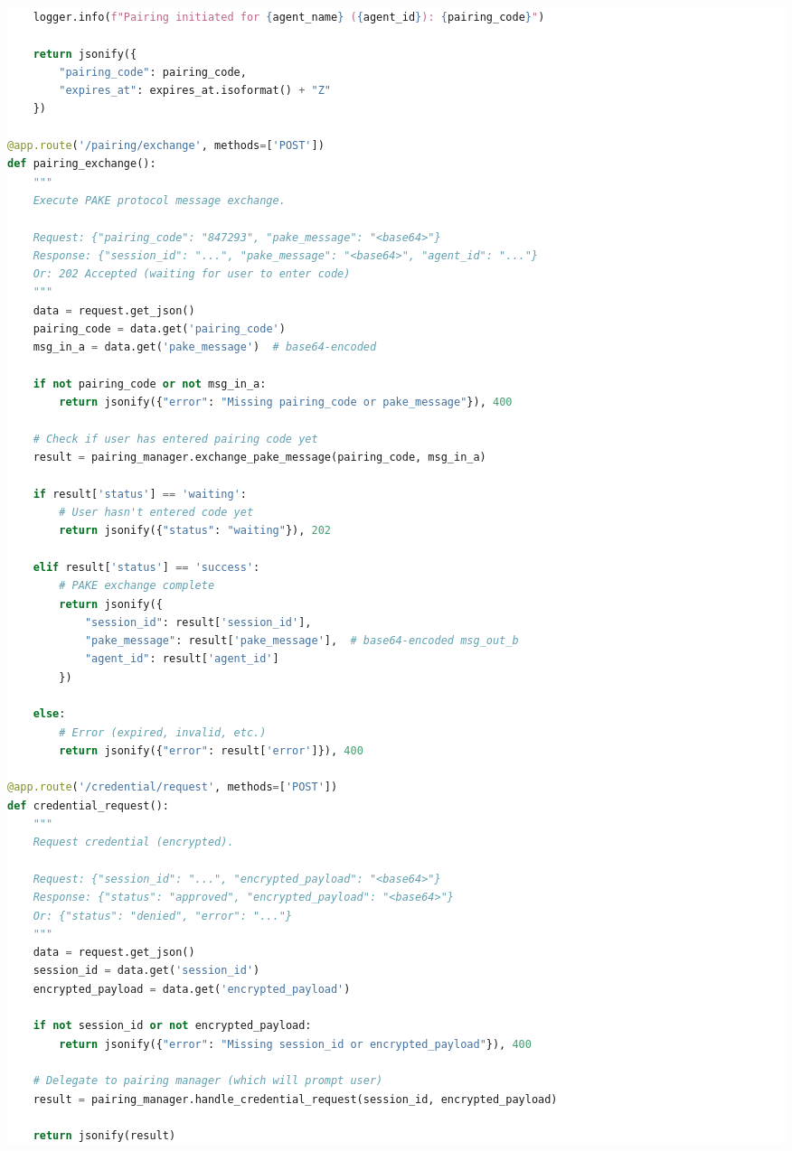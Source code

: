 ```python
    logger.info(f"Pairing initiated for {agent_name} ({agent_id}): {pairing_code}")

    return jsonify({
        "pairing_code": pairing_code,
        "expires_at": expires_at.isoformat() + "Z"
    })

@app.route('/pairing/exchange', methods=['POST'])
def pairing_exchange():
    """
    Execute PAKE protocol message exchange.

    Request: {"pairing_code": "847293", "pake_message": "<base64>"}
    Response: {"session_id": "...", "pake_message": "<base64>", "agent_id": "..."}
    Or: 202 Accepted (waiting for user to enter code)
    """
    data = request.get_json()
    pairing_code = data.get('pairing_code')
    msg_in_a = data.get('pake_message')  # base64-encoded

    if not pairing_code or not msg_in_a:
        return jsonify({"error": "Missing pairing_code or pake_message"}), 400

    # Check if user has entered pairing code yet
    result = pairing_manager.exchange_pake_message(pairing_code, msg_in_a)

    if result['status'] == 'waiting':
        # User hasn't entered code yet
        return jsonify({"status": "waiting"}), 202

    elif result['status'] == 'success':
        # PAKE exchange complete
        return jsonify({
            "session_id": result['session_id'],
            "pake_message": result['pake_message'],  # base64-encoded msg_out_b
            "agent_id": result['agent_id']
        })

    else:
        # Error (expired, invalid, etc.)
        return jsonify({"error": result['error']}), 400

@app.route('/credential/request', methods=['POST'])
def credential_request():
    """
    Request credential (encrypted).

    Request: {"session_id": "...", "encrypted_payload": "<base64>"}
    Response: {"status": "approved", "encrypted_payload": "<base64>"}
    Or: {"status": "denied", "error": "..."}
    """
    data = request.get_json()
    session_id = data.get('session_id')
    encrypted_payload = data.get('encrypted_payload')

    if not session_id or not encrypted_payload:
        return jsonify({"error": "Missing session_id or encrypted_payload"}), 400

    # Delegate to pairing manager (which will prompt user)
    result = pairing_manager.handle_credential_request(session_id, encrypted_payload)

    return jsonify(result)

```